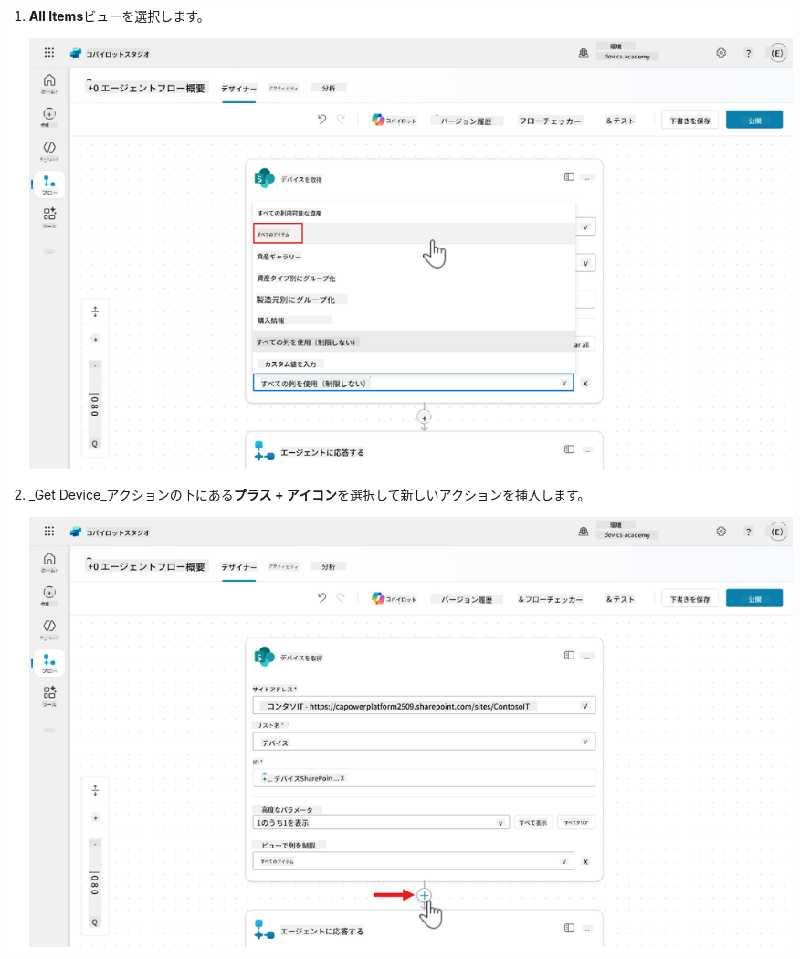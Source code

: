1. **All Items**ビューを選択します。

    ![All Itemsビューを選択](../../../../../translated_images/9.1_21_SelectView.d180e83d5e62f5fb6994a7071d5e6ce8f88143d8cc833cb55b208c6fee41bc02.ja.png)

1. _Get Device_アクションの下にある**プラス + アイコン**を選択して新しいアクションを挿入します。

    ![新しいアクションを追加](../../../../../translated_images/9.1_22_AddAnAction.904b79142347fe927168036ade55d842fa088deef53710944272c681421e0e84.ja.png)
